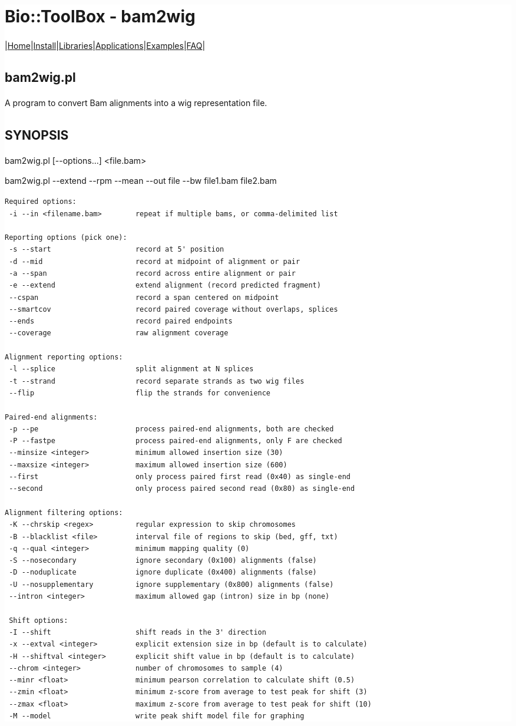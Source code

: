 # Bio::ToolBox - bam2wig

|[Home](ReadMe.md)|[Install](AdvancedInstallation.md)|[Libraries](Libraries.md)|[Applications](Applications.md)|[Examples](Examples.md)|[FAQ](FAQ.md)|

## bam2wig.pl

A program to convert Bam alignments into a wig representation file.

## SYNOPSIS

bam2wig.pl \[--options...\] &lt;file.bam>

bam2wig.pl --extend --rpm --mean --out file --bw file1.bam file2.bam

    Required options:
     -i --in <filename.bam>        repeat if multiple bams, or comma-delimited list
    
    Reporting options (pick one):
     -s --start                    record at 5' position
     -d --mid                      record at midpoint of alignment or pair
     -a --span                     record across entire alignment or pair
     -e --extend                   extend alignment (record predicted fragment)
     --cspan                       record a span centered on midpoint
     --smartcov                    record paired coverage without overlaps, splices
     --ends                        record paired endpoints
     --coverage                    raw alignment coverage
    
    Alignment reporting options:
     -l --splice                   split alignment at N splices
     -t --strand                   record separate strands as two wig files
     --flip                        flip the strands for convenience
     
    Paired-end alignments:
     -p --pe                       process paired-end alignments, both are checked
     -P --fastpe                   process paired-end alignments, only F are checked
     --minsize <integer>           minimum allowed insertion size (30)
     --maxsize <integer>           maximum allowed insertion size (600)
     --first                       only process paired first read (0x40) as single-end
     --second                      only process paired second read (0x80) as single-end
     
    Alignment filtering options:
     -K --chrskip <regex>          regular expression to skip chromosomes
     -B --blacklist <file>         interval file of regions to skip (bed, gff, txt)
     -q --qual <integer>           minimum mapping quality (0)          
     -S --nosecondary              ignore secondary (0x100) alignments (false)
     -D --noduplicate              ignore duplicate (0x400) alignments (false)
     -U --nosupplementary          ignore supplementary (0x800) alignments (false)
     --intron <integer>            maximum allowed gap (intron) size in bp (none)
     
     Shift options:
     -I --shift                    shift reads in the 3' direction
     -x --extval <integer>         explicit extension size in bp (default is to calculate)
     -H --shiftval <integer>       explicit shift value in bp (default is to calculate) 
     --chrom <integer>             number of chromosomes to sample (4)
     --minr <float>                minimum pearson correlation to calculate shift (0.5)
     --zmin <float>                minimum z-score from average to test peak for shift (3)
     --zmax <float>                maximum z-score from average to test peak for shift (10)
     -M --model                    write peak shift model file for graphing
     